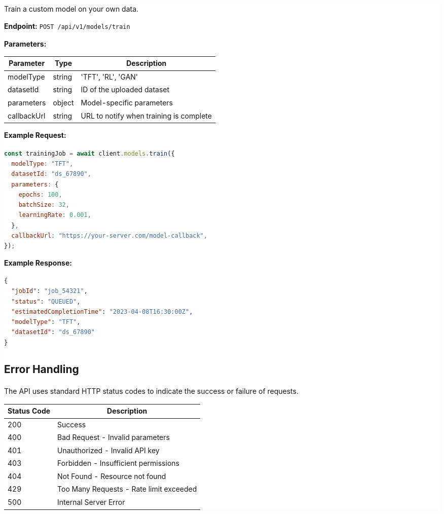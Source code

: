 Train a custom model on your own data.

**Endpoint:** `POST /api/v1/models/train`

**Parameters:**

| Parameter   | Type   | Description                             |
| ----------- | ------ | --------------------------------------- |
| modelType   | string | 'TFT', 'RL', 'GAN'                      |
| datasetId   | string | ID of the uploaded dataset              |
| parameters  | object | Model-specific parameters               |
| callbackUrl | string | URL to notify when training is complete |

**Example Request:**

```javascript
const trainingJob = await client.models.train({
  modelType: "TFT",
  datasetId: "ds_67890",
  parameters: {
    epochs: 100,
    batchSize: 32,
    learningRate: 0.001,
  },
  callbackUrl: "https://your-server.com/model-callback",
});
```

**Example Response:**

```json
{
  "jobId": "job_54321",
  "status": "QUEUED",
  "estimatedCompletionTime": "2023-04-08T16:30:00Z",
  "modelType": "TFT",
  "datasetId": "ds_67890"
}
```

## Error Handling

The API uses standard HTTP status codes to indicate the success or failure of requests.

| Status Code | Description                             |
| ----------- | --------------------------------------- |
| 200         | Success                                 |
| 400         | Bad Request - Invalid parameters        |
| 401         | Unauthorized - Invalid API key          |
| 403         | Forbidden - Insufficient permissions    |
| 404         | Not Found - Resource not found          |
| 429         | Too Many Requests - Rate limit exceeded |
| 500         | Internal Server Error                   |
